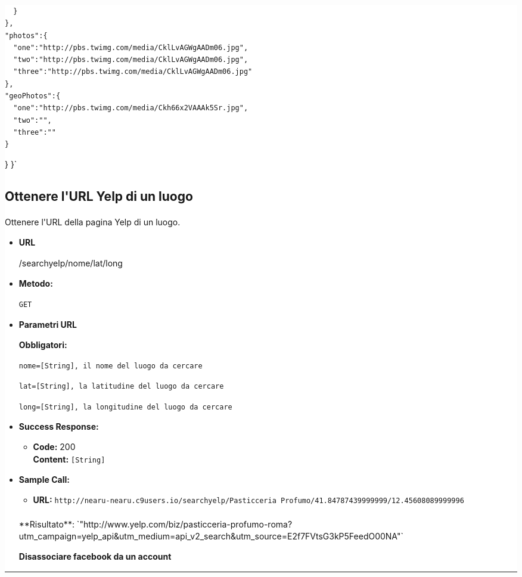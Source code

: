       }
    },
    "photos":{
      "one":"http://pbs.twimg.com/media/CklLvAGWgAADm06.jpg",
      "two":"http://pbs.twimg.com/media/CklLvAGWgAADm06.jpg",
      "three":"http://pbs.twimg.com/media/CklLvAGWgAADm06.jpg"
    },
    "geoPhotos":{
      "one":"http://pbs.twimg.com/media/Ckh66x2VAAAk5Sr.jpg",
      "two":"",
      "three":""
    }
  }
}`



**Ottenere l'URL Yelp di un luogo**
----
  Ottenere l'URL della pagina Yelp di un luogo.

* **URL**

  /searchyelp/nome/lat/long


* **Metodo:**
  

  `GET`
  
*  **Parametri URL**

   **Obbligatori:**
 
   `nome=[String], il nome del luogo da cercare`
   
   `lat=[String], la latitudine del luogo da cercare`
   
   `long=[String], la longitudine del luogo da cercare`
   

* **Success Response:**
  
 
  * **Code:** 200 <br />
    **Content:** `[String]`

* **Sample Call:**

  * **URL:**
`http://nearu-nearu.c9users.io/searchyelp/Pasticceria Profumo/41.84787439999999/12.45608089999996`
  <br />
  **Risultato**:
  `"http://www.yelp.com/biz/pasticceria-profumo-roma?utm_campaign=yelp_api&utm_medium=api_v2_search&utm_source=E2f7FVtsG3kP5FeedO00NA"`
  
  
  
  **Disassociare facebook da un account**
----
